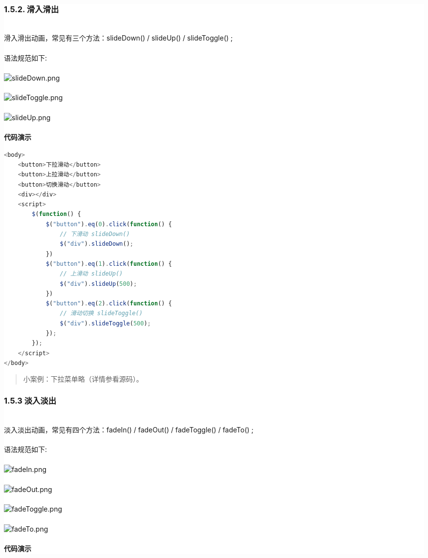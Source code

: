 
<a name="95cf06b7"></a>
### 1.5.2. 滑入滑出

<br />	滑入滑出动画，常见有三个方法：slideDown() / slideUp() / slideToggle() ;<br />
<br />	语法规范如下:<br />
<br />![slideDown.png](https://cdn.nlark.com/yuque/0/2020/png/1483858/1600434804713-f48985d5-d325-4be5-a898-ce810938ea54.png#align=left&display=inline&height=260&margin=%5Bobject%20Object%5D&name=slideDown.png&originHeight=260&originWidth=624&size=20484&status=done&style=none&width=624)<br />
<br />![slideToggle.png](https://cdn.nlark.com/yuque/0/2020/png/1483858/1600434815002-e323b8a7-fa58-41e1-9b56-e078fa2595b1.png#align=left&display=inline&height=250&margin=%5Bobject%20Object%5D&name=slideToggle.png&originHeight=250&originWidth=624&size=21233&status=done&style=none&width=624)<br />
<br />![slideUp.png](https://cdn.nlark.com/yuque/0/2020/png/1483858/1600434823945-515a84c8-b612-44c2-b2c3-1e778bc6b2e2.png#align=left&display=inline&height=260&margin=%5Bobject%20Object%5D&name=slideUp.png&originHeight=260&originWidth=624&size=20335&status=done&style=none&width=624)<br />
<br />**代码演示**<br />

```javascript
<body>
    <button>下拉滑动</button>
    <button>上拉滑动</button>
    <button>切换滑动</button>
    <div></div>
    <script>
        $(function() {
            $("button").eq(0).click(function() {
                // 下滑动 slideDown()
                $("div").slideDown();
            })
            $("button").eq(1).click(function() {
                // 上滑动 slideUp()
                $("div").slideUp(500);
            })
            $("button").eq(2).click(function() {
                // 滑动切换 slideToggle()
                $("div").slideToggle(500);
            });
        });
    </script>
</body>
```


> 小案例：下拉菜单略（详情参看源码）。



<a name="5088bcd8"></a>
### 1.5.3 淡入淡出

<br />	淡入淡出动画，常见有四个方法：fadeIn() / fadeOut() / fadeToggle() / fadeTo() ;<br />
<br />	语法规范如下:<br />
<br />![fadeIn.png](https://cdn.nlark.com/yuque/0/2020/png/1483858/1600434836703-06df8688-557e-46ee-b660-f13488c6b88b.png#align=left&display=inline&height=260&margin=%5Bobject%20Object%5D&name=fadeIn.png&originHeight=260&originWidth=624&size=20486&status=done&style=none&width=624)<br />
<br />![fadeOut.png](https://cdn.nlark.com/yuque/0/2020/png/1483858/1600434843443-2a353b42-ad27-4725-84af-4b564e8f7b3c.png#align=left&display=inline&height=250&margin=%5Bobject%20Object%5D&name=fadeOut.png&originHeight=250&originWidth=624&size=20450&status=done&style=none&width=624)<br />
<br />![fadeToggle.png](https://cdn.nlark.com/yuque/0/2020/png/1483858/1600434854661-be428f4f-936a-4096-b76d-f869521f7fd5.png#align=left&display=inline&height=260&margin=%5Bobject%20Object%5D&name=fadeToggle.png&originHeight=260&originWidth=624&size=22085&status=done&style=none&width=624)<br />
<br />![fadeTo.png](https://cdn.nlark.com/yuque/0/2020/png/1483858/1600434872129-ceecb8b2-81e7-4534-a7de-afd73b841232.png#align=left&display=inline&height=255&margin=%5Bobject%20Object%5D&name=fadeTo.png&originHeight=255&originWidth=664&size=23140&status=done&style=none&width=664)<br />
<br />**代码演示**<br />
